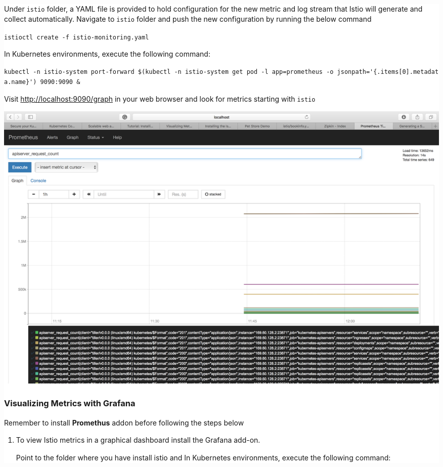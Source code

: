 Under `istio` folder, a YAML file is provided to hold configuration for the new metric and log stream that Istio will generate and collect automatically. Navigate to `istio` folder and push the new configuration by running the below command

```
istioctl create -f istio-monitoring.yaml
```

In Kubernetes environments, execute the following command:

```
kubectl -n istio-system port-forward $(kubectl -n istio-system get pod -l app=prometheus -o jsonpath='{.items[0].metadata.name}') 9090:9090 &   
```

Visit <http://localhost:9090/graph> in your web browser and look for metrics starting with `istio`

![](images/Promethus.png)

### Visualizing Metrics with Grafana

Remember to install **Promethus** addon before following the steps below

1. To view Istio metrics in a graphical dashboard install the Grafana add-on.

   Point to the folder where you have install istio and In Kubernetes environments, execute the following command:
